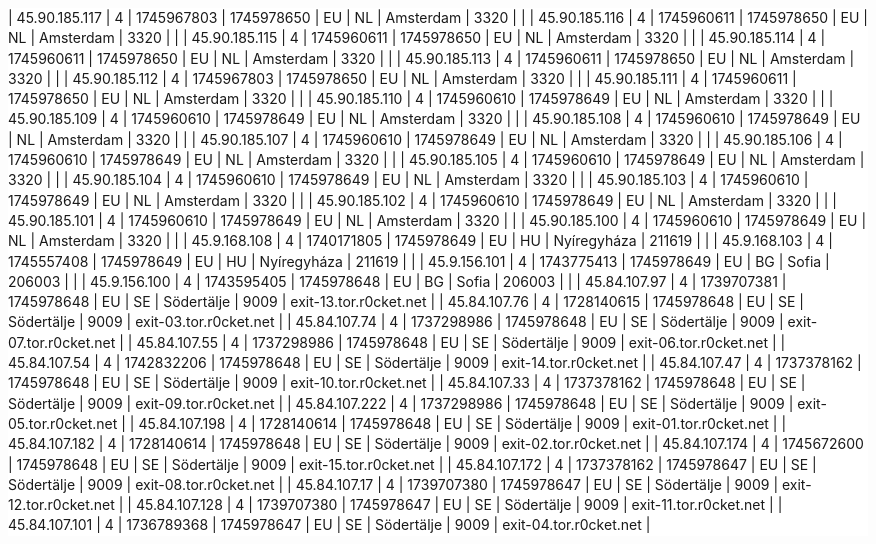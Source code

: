 | 45.90.185.117 | 4 | 1745967803 | 1745978650 | EU | NL | Amsterdam | 3320 |  |
| 45.90.185.116 | 4 | 1745960611 | 1745978650 | EU | NL | Amsterdam | 3320 |  |
| 45.90.185.115 | 4 | 1745960611 | 1745978650 | EU | NL | Amsterdam | 3320 |  |
| 45.90.185.114 | 4 | 1745960611 | 1745978650 | EU | NL | Amsterdam | 3320 |  |
| 45.90.185.113 | 4 | 1745960611 | 1745978650 | EU | NL | Amsterdam | 3320 |  |
| 45.90.185.112 | 4 | 1745967803 | 1745978650 | EU | NL | Amsterdam | 3320 |  |
| 45.90.185.111 | 4 | 1745960611 | 1745978650 | EU | NL | Amsterdam | 3320 |  |
| 45.90.185.110 | 4 | 1745960610 | 1745978649 | EU | NL | Amsterdam | 3320 |  |
| 45.90.185.109 | 4 | 1745960610 | 1745978649 | EU | NL | Amsterdam | 3320 |  |
| 45.90.185.108 | 4 | 1745960610 | 1745978649 | EU | NL | Amsterdam | 3320 |  |
| 45.90.185.107 | 4 | 1745960610 | 1745978649 | EU | NL | Amsterdam | 3320 |  |
| 45.90.185.106 | 4 | 1745960610 | 1745978649 | EU | NL | Amsterdam | 3320 |  |
| 45.90.185.105 | 4 | 1745960610 | 1745978649 | EU | NL | Amsterdam | 3320 |  |
| 45.90.185.104 | 4 | 1745960610 | 1745978649 | EU | NL | Amsterdam | 3320 |  |
| 45.90.185.103 | 4 | 1745960610 | 1745978649 | EU | NL | Amsterdam | 3320 |  |
| 45.90.185.102 | 4 | 1745960610 | 1745978649 | EU | NL | Amsterdam | 3320 |  |
| 45.90.185.101 | 4 | 1745960610 | 1745978649 | EU | NL | Amsterdam | 3320 |  |
| 45.90.185.100 | 4 | 1745960610 | 1745978649 | EU | NL | Amsterdam | 3320 |  |
| 45.9.168.108 | 4 | 1740171805 | 1745978649 | EU | HU | Nyíregyháza | 211619 |  |
| 45.9.168.103 | 4 | 1745557408 | 1745978649 | EU | HU | Nyíregyháza | 211619 |  |
| 45.9.156.101 | 4 | 1743775413 | 1745978649 | EU | BG | Sofia | 206003 |  |
| 45.9.156.100 | 4 | 1743595405 | 1745978648 | EU | BG | Sofia | 206003 |  |
| 45.84.107.97 | 4 | 1739707381 | 1745978648 | EU | SE | Södertälje | 9009 | exit-13.tor.r0cket.net |
| 45.84.107.76 | 4 | 1728140615 | 1745978648 | EU | SE | Södertälje | 9009 | exit-03.tor.r0cket.net |
| 45.84.107.74 | 4 | 1737298986 | 1745978648 | EU | SE | Södertälje | 9009 | exit-07.tor.r0cket.net |
| 45.84.107.55 | 4 | 1737298986 | 1745978648 | EU | SE | Södertälje | 9009 | exit-06.tor.r0cket.net |
| 45.84.107.54 | 4 | 1742832206 | 1745978648 | EU | SE | Södertälje | 9009 | exit-14.tor.r0cket.net |
| 45.84.107.47 | 4 | 1737378162 | 1745978648 | EU | SE | Södertälje | 9009 | exit-10.tor.r0cket.net |
| 45.84.107.33 | 4 | 1737378162 | 1745978648 | EU | SE | Södertälje | 9009 | exit-09.tor.r0cket.net |
| 45.84.107.222 | 4 | 1737298986 | 1745978648 | EU | SE | Södertälje | 9009 | exit-05.tor.r0cket.net |
| 45.84.107.198 | 4 | 1728140614 | 1745978648 | EU | SE | Södertälje | 9009 | exit-01.tor.r0cket.net |
| 45.84.107.182 | 4 | 1728140614 | 1745978648 | EU | SE | Södertälje | 9009 | exit-02.tor.r0cket.net |
| 45.84.107.174 | 4 | 1745672600 | 1745978648 | EU | SE | Södertälje | 9009 | exit-15.tor.r0cket.net |
| 45.84.107.172 | 4 | 1737378162 | 1745978647 | EU | SE | Södertälje | 9009 | exit-08.tor.r0cket.net |
| 45.84.107.17 | 4 | 1739707380 | 1745978647 | EU | SE | Södertälje | 9009 | exit-12.tor.r0cket.net |
| 45.84.107.128 | 4 | 1739707380 | 1745978647 | EU | SE | Södertälje | 9009 | exit-11.tor.r0cket.net |
| 45.84.107.101 | 4 | 1736789368 | 1745978647 | EU | SE | Södertälje | 9009 | exit-04.tor.r0cket.net |